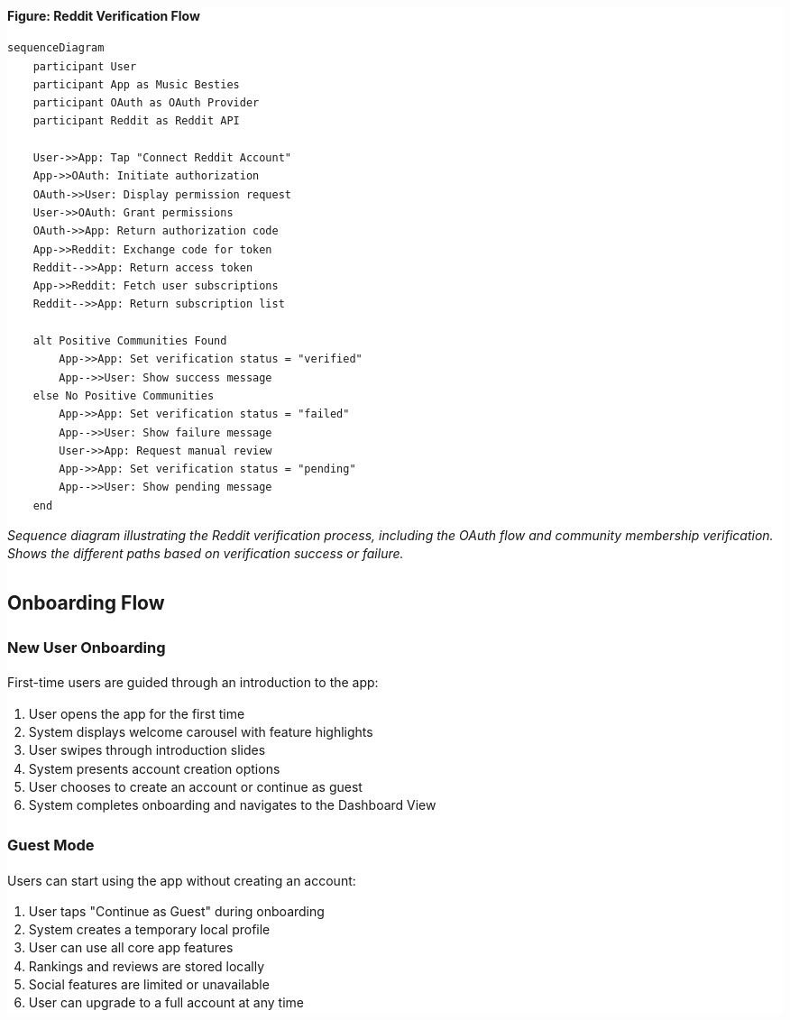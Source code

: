 **Figure: Reddit Verification Flow**

```mermaid
sequenceDiagram
    participant User
    participant App as Music Besties
    participant OAuth as OAuth Provider
    participant Reddit as Reddit API
    
    User->>App: Tap "Connect Reddit Account"
    App->>OAuth: Initiate authorization
    OAuth->>User: Display permission request
    User->>OAuth: Grant permissions
    OAuth->>App: Return authorization code
    App->>Reddit: Exchange code for token
    Reddit-->>App: Return access token
    App->>Reddit: Fetch user subscriptions
    Reddit-->>App: Return subscription list
    
    alt Positive Communities Found
        App->>App: Set verification status = "verified"
        App-->>User: Show success message
    else No Positive Communities
        App->>App: Set verification status = "failed"
        App-->>User: Show failure message
        User->>App: Request manual review
        App->>App: Set verification status = "pending"
        App-->>User: Show pending message
    end
```

*Sequence diagram illustrating the Reddit verification process, including the OAuth flow and community membership verification. Shows the different paths based on verification success or failure.*

## Onboarding Flow

### New User Onboarding

First-time users are guided through an introduction to the app:

1. User opens the app for the first time
2. System displays welcome carousel with feature highlights
3. User swipes through introduction slides
4. System presents account creation options
5. User chooses to create an account or continue as guest
6. System completes onboarding and navigates to the Dashboard View

### Guest Mode

Users can start using the app without creating an account:

1. User taps "Continue as Guest" during onboarding
2. System creates a temporary local profile
3. User can use all core app features
4. Rankings and reviews are stored locally
5. Social features are limited or unavailable
6. User can upgrade to a full account at any time
